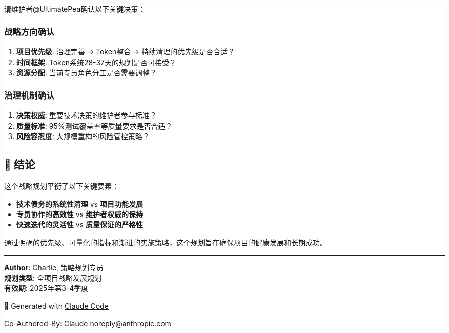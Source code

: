 请维护者@UltimatePea确认以下关键决策：

### 战略方向确认
1. **项目优先级**: 治理完善 → Token整合 → 持续清理的优先级是否合适？
2. **时间框架**: Token系统28-37天的规划是否可接受？
3. **资源分配**: 当前专员角色分工是否需要调整？

### 治理机制确认
1. **决策权威**: 重要技术决策的维护者参与标准？
2. **质量标准**: 95%测试覆盖率等质量要求是否合适？
3. **风险容忍度**: 大规模重构的风险管控策略？

## 🎯 结论

这个战略规划平衡了以下关键要素：
- **技术债务的系统性清理** vs **项目功能发展**
- **专员协作的高效性** vs **维护者权威的保持**
- **快速迭代的灵活性** vs **质量保证的严格性**

通过明确的优先级、可量化的指标和渐进的实施策略，这个规划旨在确保项目的健康发展和长期成功。

---

**Author**: Charlie, 策略规划专员  
**规划类型**: 全项目战略发展规划  
**有效期**: 2025年第3-4季度

🤖 Generated with [Claude Code](https://claude.ai/code)

Co-Authored-By: Claude <noreply@anthropic.com>
